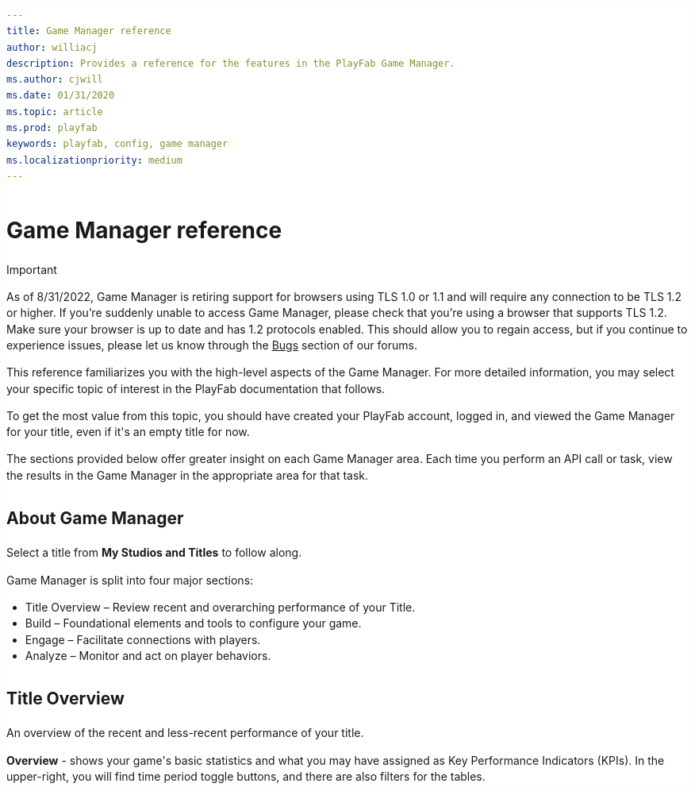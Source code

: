 ```yaml
---
title: Game Manager reference
author: williacj
description: Provides a reference for the features in the PlayFab Game Manager.
ms.author: cjwill
ms.date: 01/31/2020
ms.topic: article
ms.prod: playfab
keywords: playfab, config, game manager
ms.localizationpriority: medium
---
```


# Game Manager reference

> [!IMPORTANT]
> As of 8/31/2022, Game Manager is retiring support for browsers using TLS 1.0 or 1.1 and will require any connection to be TLS 1.2 or higher.  If you’re suddenly unable to access Game Manager, please check that you’re using a browser that supports TLS 1.2. Make sure your browser is up to date and has 1.2 protocols enabled. This should allow you to regain access, but if you continue to experience issues, please let us know through the [Bugs](https://community.playfab.com/spaces/23/index.html) section of our forums.

This reference familiarizes you with the high-level aspects of the Game Manager. For more detailed information, you may select your specific topic of interest in the PlayFab documentation that follows.

To get the most value from this topic, you should have created your PlayFab account, logged in, and viewed the Game Manager for your title, even if it's an empty title for now.

The sections provided below offer greater insight on each Game Manager area. Each time you perform an API call or task, view the results in the Game Manager in the appropriate area for that task.

## About Game Manager

Select a title from **My Studios and Titles** to follow along.

Game Manager is split into four major sections:

- Title Overview – Review recent and overarching performance of your Title.
- Build – Foundational elements and tools to configure your game.
- Engage – Facilitate connections with players.
- Analyze – Monitor and act on player behaviors.

## Title Overview

An overview of the recent and less-recent performance of your title.

**Overview** - shows your game's basic statistics and what you may have assigned as Key Performance Indicators (KPIs). In the upper-right, you will find time period toggle buttons, and there are also filters for the tables.
